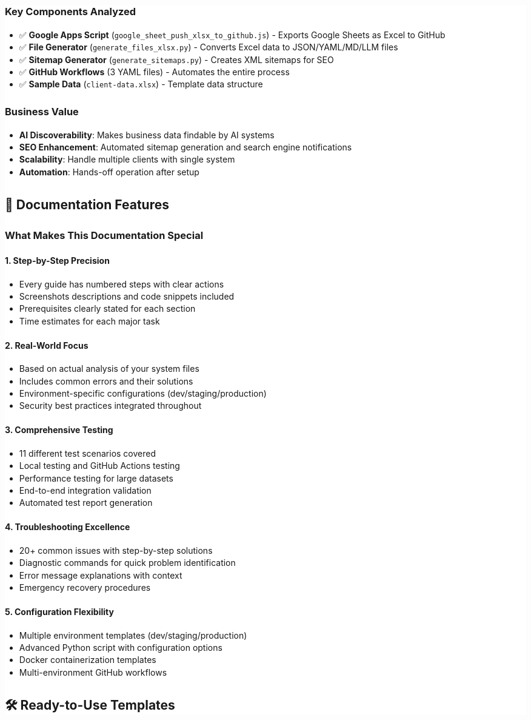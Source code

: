 ### Key Components Analyzed
- ✅ **Google Apps Script** (`google_sheet_push_xlsx_to_github.js`) - Exports Google Sheets as Excel to GitHub
- ✅ **File Generator** (`generate_files_xlsx.py`) - Converts Excel data to JSON/YAML/MD/LLM files  
- ✅ **Sitemap Generator** (`generate_sitemaps.py`) - Creates XML sitemaps for SEO
- ✅ **GitHub Workflows** (3 YAML files) - Automates the entire process
- ✅ **Sample Data** (`client-data.xlsx`) - Template data structure

### Business Value
- **AI Discoverability**: Makes business data findable by AI systems
- **SEO Enhancement**: Automated sitemap generation and search engine notifications
- **Scalability**: Handle multiple clients with single system
- **Automation**: Hands-off operation after setup

## 🎯 Documentation Features

### What Makes This Documentation Special

#### 1. **Step-by-Step Precision**
- Every guide has numbered steps with clear actions
- Screenshots descriptions and code snippets included
- Prerequisites clearly stated for each section
- Time estimates for each major task

#### 2. **Real-World Focus**
- Based on actual analysis of your system files
- Includes common errors and their solutions
- Environment-specific configurations (dev/staging/production)
- Security best practices integrated throughout

#### 3. **Comprehensive Testing**
- 11 different test scenarios covered
- Local testing and GitHub Actions testing
- Performance testing for large datasets
- End-to-end integration validation
- Automated test report generation

#### 4. **Troubleshooting Excellence**
- 20+ common issues with step-by-step solutions
- Diagnostic commands for quick problem identification
- Error message explanations with context
- Emergency recovery procedures

#### 5. **Configuration Flexibility**
- Multiple environment templates (dev/staging/production)
- Advanced Python script with configuration options
- Docker containerization templates
- Multi-environment GitHub workflows

## 🛠️ Ready-to-Use Templates
